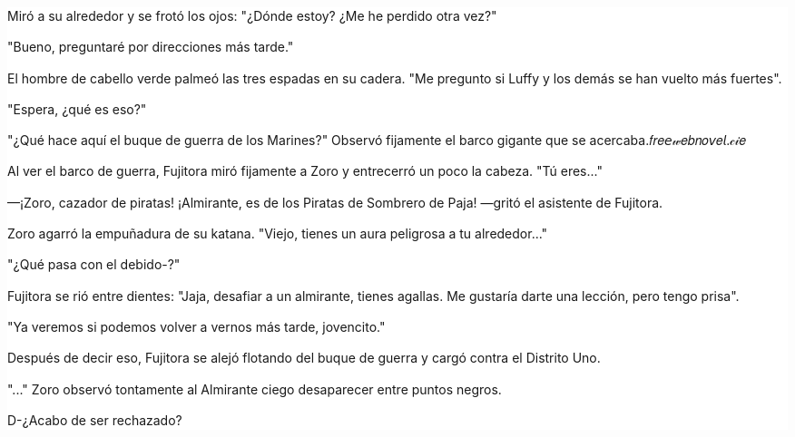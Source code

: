 Miró a su alrededor y se frotó los ojos: "¿Dónde estoy? ¿Me he perdido otra vez?"

"Bueno, preguntaré por direcciones más tarde."

El hombre de cabello verde palmeó las tres espadas en su cadera. "Me pregunto si Luffy y los demás se han vuelto más fuertes".

"Espera, ¿qué es eso?"

"¿Qué hace aquí el buque de guerra de los Marines?" Observó fijamente el barco gigante que se acercaba.𝑓𝑟𝑒𝘦𝓌𝑒𝑏𝑛𝑜𝘷𝑒𝘭.𝒸𝒾𝑒

Al ver el barco de guerra, Fujitora miró fijamente a Zoro y entrecerró un poco la cabeza. "Tú eres..."

—¡Zoro, cazador de piratas! ¡Almirante, es de los Piratas de Sombrero de Paja! —gritó el asistente de Fujitora.

Zoro agarró la empuñadura de su katana. "Viejo, tienes un aura peligrosa a tu alrededor..."

"¿Qué pasa con el debido-?"

Fujitora se rió entre dientes: "Jaja, desafiar a un almirante, tienes agallas. Me gustaría darte una lección, pero tengo prisa".

"Ya veremos si podemos volver a vernos más tarde, jovencito."

Después de decir eso, Fujitora se alejó flotando del buque de guerra y cargó contra el Distrito Uno.

"..." Zoro observó tontamente al Almirante ciego desaparecer entre puntos negros.

D-¿Acabo de ser rechazado?
